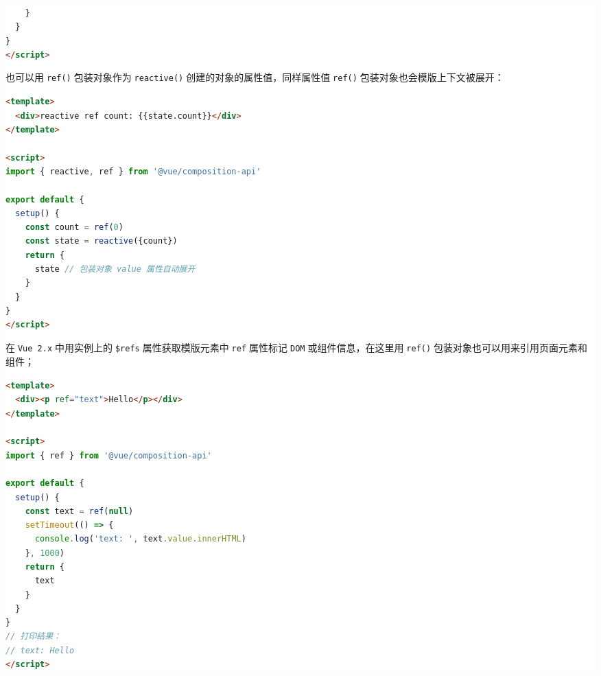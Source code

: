```html
    }
  }
}
</script>
```

也可以用 `ref()` 包装对象作为 `reactive()` 创建的对象的属性值，同样属性值 `ref()` 包装对象也会模版上下文被展开：

```html
<template>
  <div>reactive ref count: {{state.count}}</div>
</template>

<script>
import { reactive, ref } from '@vue/composition-api'

export default {
  setup() {
    const count = ref(0)
    const state = reactive({count})
    return {
      state // 包装对象 value 属性自动展开
    }
  }
}
</script>
```

在 `Vue 2.x` 中用实例上的 `$refs` 属性获取模版元素中 `ref` 属性标记 `DOM` 或组件信息，在这里用 `ref()` 包装对象也可以用来引用页面元素和组件；

```html
<template>
  <div><p ref="text">Hello</p></div>
</template>

<script>
import { ref } from '@vue/composition-api'

export default {
  setup() {
    const text = ref(null)
    setTimeout(() => {
      console.log('text: ', text.value.innerHTML)
    }, 1000)
    return {
      text
    }
  }
}
// 打印结果：
// text: Hello
</script>
```
